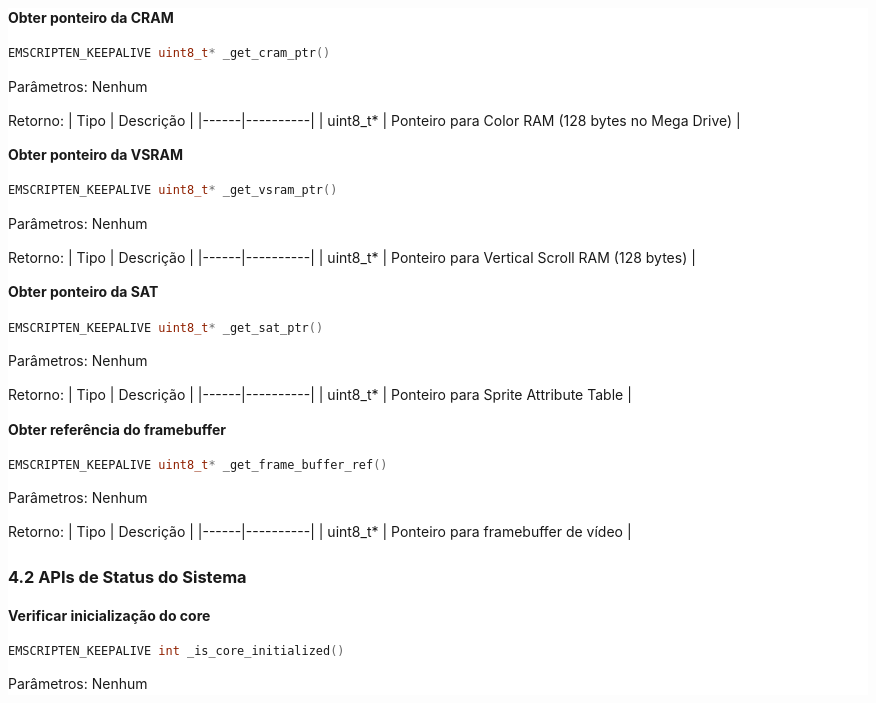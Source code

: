 **Obter ponteiro da CRAM**
```c
EMSCRIPTEN_KEEPALIVE uint8_t* _get_cram_ptr()
```

Parâmetros: Nenhum

Retorno:
| Tipo | Descrição |
|------|----------|
| uint8_t* | Ponteiro para Color RAM (128 bytes no Mega Drive) |

**Obter ponteiro da VSRAM**
```c
EMSCRIPTEN_KEEPALIVE uint8_t* _get_vsram_ptr()
```

Parâmetros: Nenhum

Retorno:
| Tipo | Descrição |
|------|----------|
| uint8_t* | Ponteiro para Vertical Scroll RAM (128 bytes) |

**Obter ponteiro da SAT**
```c
EMSCRIPTEN_KEEPALIVE uint8_t* _get_sat_ptr()
```

Parâmetros: Nenhum

Retorno:
| Tipo | Descrição |
|------|----------|
| uint8_t* | Ponteiro para Sprite Attribute Table |

**Obter referência do framebuffer**
```c
EMSCRIPTEN_KEEPALIVE uint8_t* _get_frame_buffer_ref()
```

Parâmetros: Nenhum

Retorno:
| Tipo | Descrição |
|------|----------|
| uint8_t* | Ponteiro para framebuffer de vídeo |

### 4.2 APIs de Status do Sistema

**Verificar inicialização do core**
```c
EMSCRIPTEN_KEEPALIVE int _is_core_initialized()
```

Parâmetros: Nenhum
